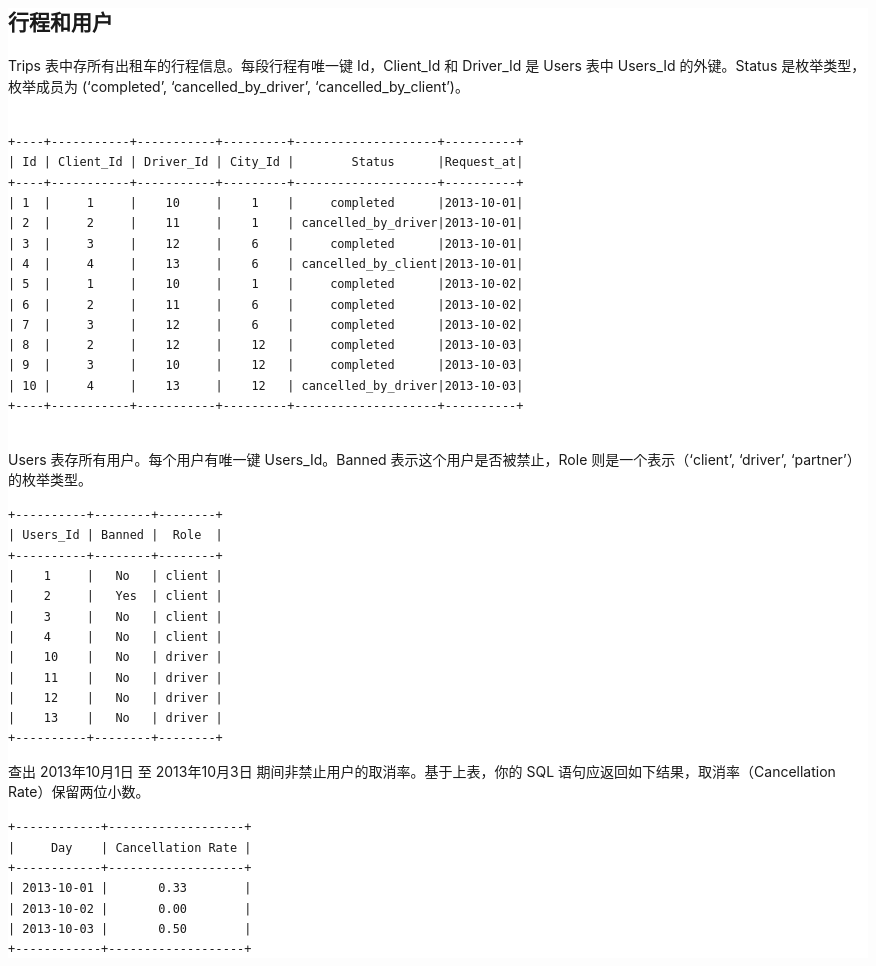 
## 行程和用户

Trips 表中存所有出租车的行程信息。每段行程有唯一键 Id，Client_Id 和 Driver_Id 是 Users 表中 Users_Id 的外键。Status 是枚举类型，枚举成员为 (‘completed’, ‘cancelled_by_driver’, ‘cancelled_by_client’)。

```

+----+-----------+-----------+---------+--------------------+----------+
| Id | Client_Id | Driver_Id | City_Id |        Status      |Request_at|
+----+-----------+-----------+---------+--------------------+----------+
| 1  |     1     |    10     |    1    |     completed      |2013-10-01|
| 2  |     2     |    11     |    1    | cancelled_by_driver|2013-10-01|
| 3  |     3     |    12     |    6    |     completed      |2013-10-01|
| 4  |     4     |    13     |    6    | cancelled_by_client|2013-10-01|
| 5  |     1     |    10     |    1    |     completed      |2013-10-02|
| 6  |     2     |    11     |    6    |     completed      |2013-10-02|
| 7  |     3     |    12     |    6    |     completed      |2013-10-02|
| 8  |     2     |    12     |    12   |     completed      |2013-10-03|
| 9  |     3     |    10     |    12   |     completed      |2013-10-03| 
| 10 |     4     |    13     |    12   | cancelled_by_driver|2013-10-03|
+----+-----------+-----------+---------+--------------------+----------+


```

Users 表存所有用户。每个用户有唯一键 Users_Id。Banned 表示这个用户是否被禁止，Role 则是一个表示（‘client’, ‘driver’, ‘partner’）的枚举类型。

```
+----------+--------+--------+
| Users_Id | Banned |  Role  |
+----------+--------+--------+
|    1     |   No   | client |
|    2     |   Yes  | client |
|    3     |   No   | client |
|    4     |   No   | client |
|    10    |   No   | driver |
|    11    |   No   | driver |
|    12    |   No   | driver |
|    13    |   No   | driver |
+----------+--------+--------+
```

查出 2013年10月1日 至 2013年10月3日 期间非禁止用户的取消率。基于上表，你的 SQL 语句应返回如下结果，取消率（Cancellation Rate）保留两位小数。

```
+------------+-------------------+
|     Day    | Cancellation Rate |
+------------+-------------------+
| 2013-10-01 |       0.33        |
| 2013-10-02 |       0.00        |
| 2013-10-03 |       0.50        |
+------------+-------------------+
```
